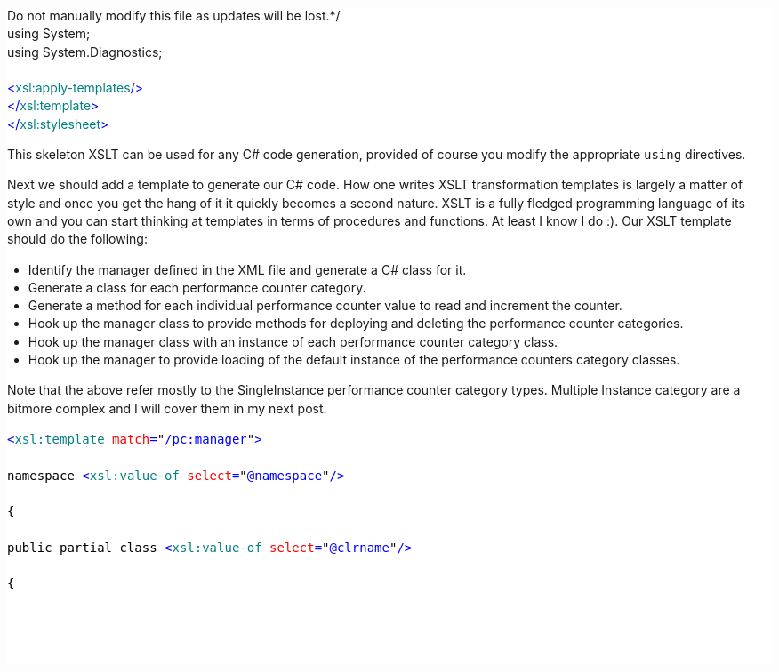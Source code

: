 Do&nbsp;not&nbsp;manually&nbsp;modify&nbsp;this&nbsp;file&nbsp;as&nbsp;updates&nbsp;will&nbsp;be&nbsp;lost.*/<br />
using&nbsp;System;<br />
using&nbsp;System.Diagnostics;<br />
<br />
</span><span style="color:Blue">		&lt;</span><span style="color:Teal">xsl:apply-templates</span><span style="color:Blue">/&gt;<br />
&lt;/</span><span style="color:Teal">xsl:template</span><span style="color:Blue">&gt;<br />
&lt;/</span><span style="color:Teal">xsl:stylesheet</span><span style="color:Blue">&gt;</span>
</pre>

<p>
  This skeleton XSLT can be used for any C# code generation, provided of course you modify the appropriate <tt>using</tt> directives.
</p>

<p>
  Next we should add a template to generate our C# code. How one writes XSLT transformation templates is largely a matter of style and once you get the hang of it it quickly becomes a second nature. XSLT is a fully fledged programming language of its own and you can start thinking at templates in terms of procedures and functions. At least I know I do :). Our XSLT template should do the following:
</p>

<ul>
  <li>
    Identify the manager defined in the XML file and generate a C# class for it.
  </li>
  <li>
    Generate a class for each performance counter category.
  </li>
  <li>
    Generate a method for each individual performance counter value to read and increment the counter.
  </li>
  <li>
    Hook up the manager class to provide methods for deploying and deleting the performance counter categories.
  </li>
  <li>
    Hook up the manager class with an instance of each performance counter category class.
  </li>
  <li>
    Hook up the manager to provide loading of the default instance of the performance counters category classes.
  </li>
</ul>

<p>
  Note that the above refer mostly to the SingleInstance performance counter category types. Multiple Instance category are a bitmore complex and I will cover them in my next post.
</p>

<pre>
<span style="color: Black"></span><span style="color:Blue">&lt;</span><span style="color:Teal">xsl:template</span><span style="color:Blue">&nbsp;</span><span style="color:Red">match</span><span style="color:Blue">=</span><span style="color:Black">"</span><span style="color:Blue">/pc:manager</span><span style="color:Black">"</span><span style="color:Blue">&gt;<br />
</span><span style="color:Black">namespace&nbsp;</span><span style="color:Blue">&lt;</span><span style="color:Teal">xsl:value-of</span><span style="color:Blue">&nbsp;</span><span style="color:Red">select</span><span style="color:Blue">=</span><span style="color:Black">"</span><span style="color:Blue">@namespace</span><span style="color:Black">"</span><span style="color:Blue">/&gt;<br />
</span><span style="color:Black">{<br />
public&nbsp;partial&nbsp;class&nbsp;</span><span style="color:Blue">&lt;</span><span style="color:Teal">xsl:value-of</span><span style="color:Blue">&nbsp;</span><span style="color:Red">select</span><span style="color:Blue">=</span><span style="color:Black">"</span><span style="color:Blue">@clrname</span><span style="color:Black">"</span><span style="color:Blue">/&gt;<br />
</span><span style="color:Black">{<br />